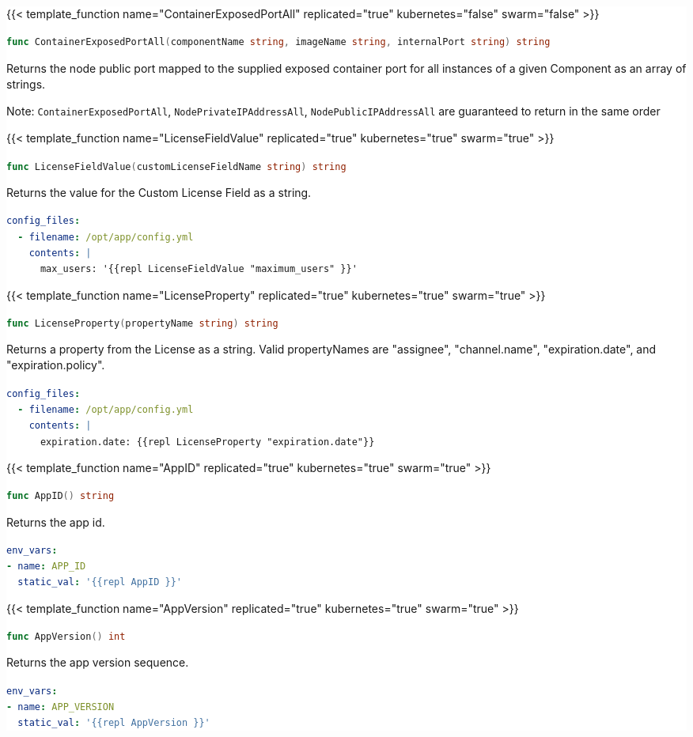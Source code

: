 {{< template_function name="ContainerExposedPortAll" replicated="true" kubernetes="false" swarm="false" >}}
```go
func ContainerExposedPortAll(componentName string, imageName string, internalPort string) string
```
Returns the node public port mapped to the supplied exposed container port for all instances of a given Component as an array of strings.

Note: `ContainerExposedPortAll`, `NodePrivateIPAddressAll`, `NodePublicIPAddressAll` are guaranteed to return in the same order

{{< template_function name="LicenseFieldValue" replicated="true" kubernetes="true" swarm="true" >}}
```go
func LicenseFieldValue(customLicenseFieldName string) string
```
Returns the value for the Custom License Field as a string.
```yaml
config_files:
  - filename: /opt/app/config.yml
    contents: |
      max_users: '{{repl LicenseFieldValue "maximum_users" }}'
```

{{< template_function name="LicenseProperty" replicated="true" kubernetes="true" swarm="true" >}}
```go
func LicenseProperty(propertyName string) string
```
Returns a property from the License as a string.  Valid propertyNames are "assignee", "channel.name", "expiration.date", and "expiration.policy".
```yaml
config_files:
  - filename: /opt/app/config.yml
    contents: |
      expiration.date: {{repl LicenseProperty "expiration.date"}}
```

{{< template_function name="AppID" replicated="true" kubernetes="true" swarm="true" >}}
```go
func AppID() string
```
Returns the app id.
```yaml
env_vars:
- name: APP_ID
  static_val: '{{repl AppID }}'
```

{{< template_function name="AppVersion" replicated="true" kubernetes="true" swarm="true" >}}
```go
func AppVersion() int
```
Returns the app version sequence.
```yaml
env_vars:
- name: APP_VERSION
  static_val: '{{repl AppVersion }}'
```

